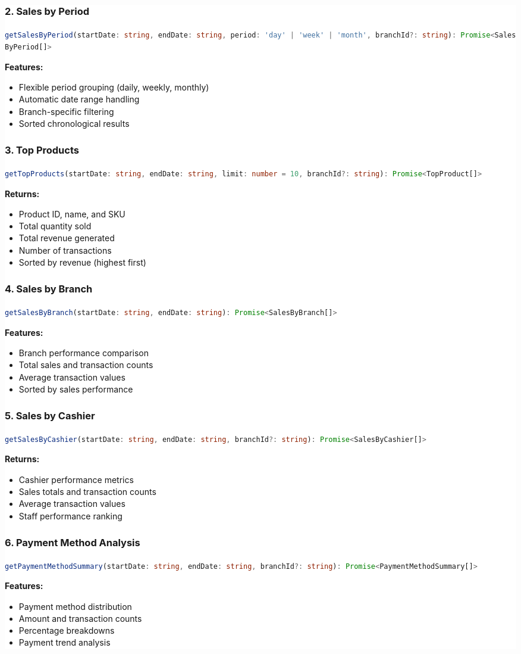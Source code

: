### 2. Sales by Period
```typescript
getSalesByPeriod(startDate: string, endDate: string, period: 'day' | 'week' | 'month', branchId?: string): Promise<SalesByPeriod[]>
```

**Features:**
- Flexible period grouping (daily, weekly, monthly)
- Automatic date range handling
- Branch-specific filtering
- Sorted chronological results

### 3. Top Products
```typescript
getTopProducts(startDate: string, endDate: string, limit: number = 10, branchId?: string): Promise<TopProduct[]>
```

**Returns:**
- Product ID, name, and SKU
- Total quantity sold
- Total revenue generated
- Number of transactions
- Sorted by revenue (highest first)

### 4. Sales by Branch
```typescript
getSalesByBranch(startDate: string, endDate: string): Promise<SalesByBranch[]>
```

**Features:**
- Branch performance comparison
- Total sales and transaction counts
- Average transaction values
- Sorted by sales performance

### 5. Sales by Cashier
```typescript
getSalesByCashier(startDate: string, endDate: string, branchId?: string): Promise<SalesByCashier[]>
```

**Returns:**
- Cashier performance metrics
- Sales totals and transaction counts
- Average transaction values
- Staff performance ranking

### 6. Payment Method Analysis
```typescript
getPaymentMethodSummary(startDate: string, endDate: string, branchId?: string): Promise<PaymentMethodSummary[]>
```

**Features:**
- Payment method distribution
- Amount and transaction counts
- Percentage breakdowns
- Payment trend analysis
